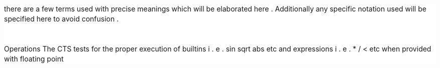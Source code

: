 there
are
a
few
terms
used
with
precise
meanings
which
will
be
elaborated
here
.
Additionally
any
specific
notation
used
will
be
specified
here
to
avoid
confusion
.
#
#
#
Operations
The
CTS
tests
for
the
proper
execution
of
builtins
i
.
e
.
sin
sqrt
abs
etc
and
expressions
i
.
e
.
*
/
<
etc
when
provided
with
floating
point